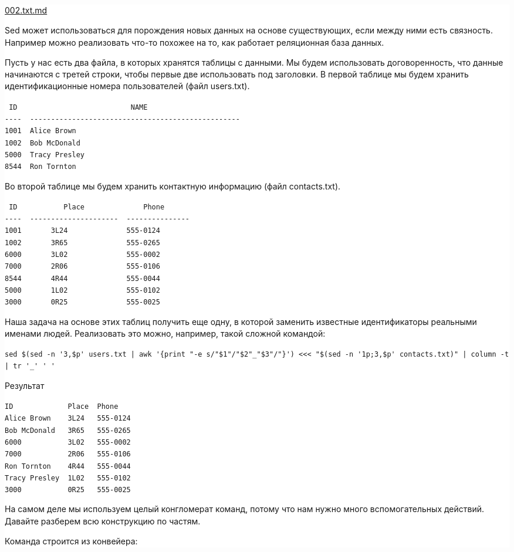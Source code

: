     

[002.txt.md](cnx.d/010.d/002.txt.md)



Sed может использоваться для порождения новых данных на основе существующих, если между ними есть связность. Например можно реализовать что-то похожее на то, как работает реляционная база данных.

Пусть у нас есть два файла, в которых хранятся таблицы с данными. Мы будем использовать договоренность, что данные начинаются с третей строки, чтобы первые две использовать под заголовки. В первой таблице мы будем хранить идентификационные номера пользователей (файл users.txt).

```
 ID                           NAME
----  --------------------------------------------------
1001  Alice Brown
1002  Bob McDonald
5000  Tracy Presley
8544  Ron Tornton
```

Во второй таблице мы будем хранить контактную информацию (файл contacts.txt).

```
 ID           Place              Phone
----  ---------------------  ---------------
1001       3L24              555-0124
1002       3R65              555-0265
6000       3L02              555-0002
7000       2R06              555-0106
8544       4R44              555-0044
5000       1L02              555-0102
3000       0R25              555-0025
```
Наша задача на основе этих таблиц получить еще одну, в которой заменить известные идентификаторы реальными именами людей. Реализовать это можно, например, такой сложной командой:

```
sed $(sed -n '3,$p' users.txt | awk '{print "-e s/"$1"/"$2"_"$3"/"}') <<< "$(sed -n '1p;3,$p' contacts.txt)" | column -t | tr '_' ' '
```
Результат

```
ID             Place  Phone
Alice Brown    3L24   555-0124
Bob McDonald   3R65   555-0265
6000           3L02   555-0002
7000           2R06   555-0106
Ron Tornton    4R44   555-0044
Tracy Presley  1L02   555-0102
3000           0R25   555-0025
```

На самом деле мы используем целый конгломерат команд, потому что нам нужно много вспомогательных действий. Давайте разберем всю конструкцию по частям.

Команда строится из конвейера:
